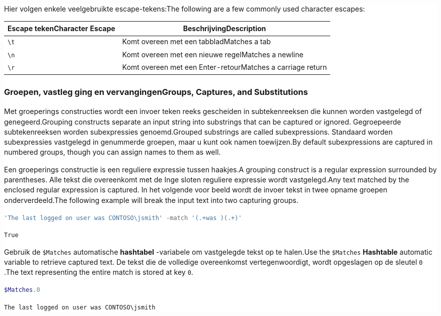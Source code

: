 <span data-ttu-id="314d9-193">Hier volgen enkele veelgebruikte escape-tekens:</span><span class="sxs-lookup"><span data-stu-id="314d9-193">The following are a few commonly used character escapes:</span></span>

|<span data-ttu-id="314d9-194">Escape teken</span><span class="sxs-lookup"><span data-stu-id="314d9-194">Character Escape</span></span>  |<span data-ttu-id="314d9-195">Beschrijving</span><span class="sxs-lookup"><span data-stu-id="314d9-195">Description</span></span>  |
|---------|---------|
|`\t`|<span data-ttu-id="314d9-196">Komt overeen met een tabblad</span><span class="sxs-lookup"><span data-stu-id="314d9-196">Matches a tab</span></span>|
|`\n`|<span data-ttu-id="314d9-197">Komt overeen met een nieuwe regel</span><span class="sxs-lookup"><span data-stu-id="314d9-197">Matches a newline</span></span>|
|`\r`|<span data-ttu-id="314d9-198">Komt overeen met een Enter-retour</span><span class="sxs-lookup"><span data-stu-id="314d9-198">Matches a carriage return</span></span>|

### <a name="groups-captures-and-substitutions"></a><span data-ttu-id="314d9-199">Groepen, vastleg ging en vervangingen</span><span class="sxs-lookup"><span data-stu-id="314d9-199">Groups, Captures, and Substitutions</span></span>

<span data-ttu-id="314d9-200">Met groeperings constructies wordt een invoer teken reeks gescheiden in subtekenreeksen die kunnen worden vastgelegd of genegeerd.</span><span class="sxs-lookup"><span data-stu-id="314d9-200">Grouping constructs separate an input string into substrings that can be captured or ignored.</span></span> <span data-ttu-id="314d9-201">Gegroepeerde subtekenreeksen worden subexpressies genoemd.</span><span class="sxs-lookup"><span data-stu-id="314d9-201">Grouped substrings are called subexpressions.</span></span> <span data-ttu-id="314d9-202">Standaard worden subexpressies vastgelegd in genummerde groepen, maar u kunt ook namen toewijzen.</span><span class="sxs-lookup"><span data-stu-id="314d9-202">By default subexpressions are captured in numbered groups, though you can assign names to them as well.</span></span>

<span data-ttu-id="314d9-203">Een groeperings constructie is een reguliere expressie tussen haakjes.</span><span class="sxs-lookup"><span data-stu-id="314d9-203">A grouping construct is a regular expression surrounded by parentheses.</span></span> <span data-ttu-id="314d9-204">Alle tekst die overeenkomt met de Inge sloten reguliere expressie wordt vastgelegd.</span><span class="sxs-lookup"><span data-stu-id="314d9-204">Any text matched by the enclosed regular expression is captured.</span></span> <span data-ttu-id="314d9-205">In het volgende voor beeld wordt de invoer tekst in twee opname groepen onderverdeeld.</span><span class="sxs-lookup"><span data-stu-id="314d9-205">The following example will break the input text into two capturing groups.</span></span>

```powershell
'The last logged on user was CONTOSO\jsmith' -match '(.+was )(.+)'
```

```Output
True
```

<span data-ttu-id="314d9-206">Gebruik de `$Matches` automatische **hashtabel** -variabele om vastgelegde tekst op te halen.</span><span class="sxs-lookup"><span data-stu-id="314d9-206">Use the `$Matches` **Hashtable** automatic variable to retrieve captured text.</span></span>
<span data-ttu-id="314d9-207">De tekst die de volledige overeenkomst vertegenwoordigt, wordt opgeslagen op de sleutel `0` .</span><span class="sxs-lookup"><span data-stu-id="314d9-207">The text representing the entire match is stored at key `0`.</span></span>

```powershell
$Matches.0
```

```Output
The last logged on user was CONTOSO\jsmith
```
